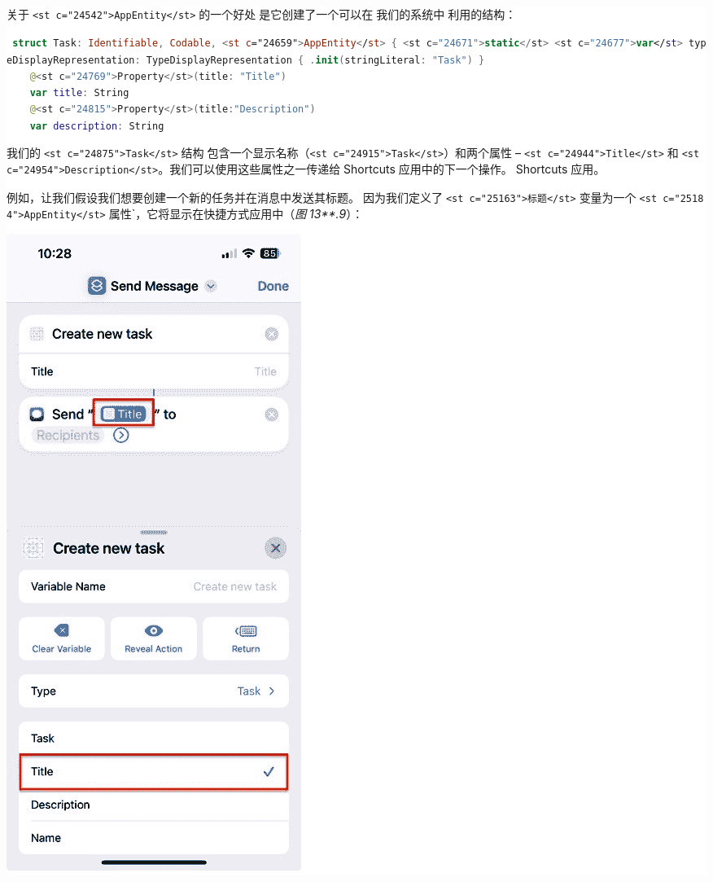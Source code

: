 <st c="24512">关于</st> <st c="24535">`<st c="24542">AppEntity</st>`</st> <st c="24551">的一个好处</st> <st c="24611">是它创建了一个可以在</st> <st c="24611">我们的系统中</st> <st c="24611">利用的结构：</st>

```swift
 struct Task: Identifiable, Codable, <st c="24659">AppEntity</st> { <st c="24671">static</st> <st c="24677">var</st> typeDisplayRepresentation: TypeDisplayRepresentation { .init(stringLiteral: "Task") }
    @<st c="24769">Property</st>(title: "Title")
    var title: String
    @<st c="24815">Property</st>(title:"Description")
    var description: String
```

<st c="24870">我们的</st> `<st c="24875">Task</st>` <st c="24879">结构</st> <st c="24898">包含一个显示名称（</st>`<st c="24915">Task</st>`<st c="24920">）和两个属性 –</st> `<st c="24944">Title</st>` <st c="24949">和</st> `<st c="24954">Description</st>`<st c="24965">。我们可以使用这些属性之一传递给 Shortcuts 应用中的下一个操作。</st> <st c="25040">Shortcuts 应用。</st>

<st c="25054">例如，让我们假设我们想要创建一个新的任务并在消息中发送其标题。</st> <st c="25140">因为我们定义了</st> `<st c="25163">标题</st>` <st c="25168">变量为一个</st> `<st c="25184">AppEntity</st>` <st c="25193">属性</st>`，它将显示在快捷方式应用中（</st>*<st c="25242">图 13</st>**<st c="25252">.9</st>*<st c="25254">）：</st>

![图 13.9：在快捷方式应用中选择标题属性](img/B21795_figure_13.09.jpg)
